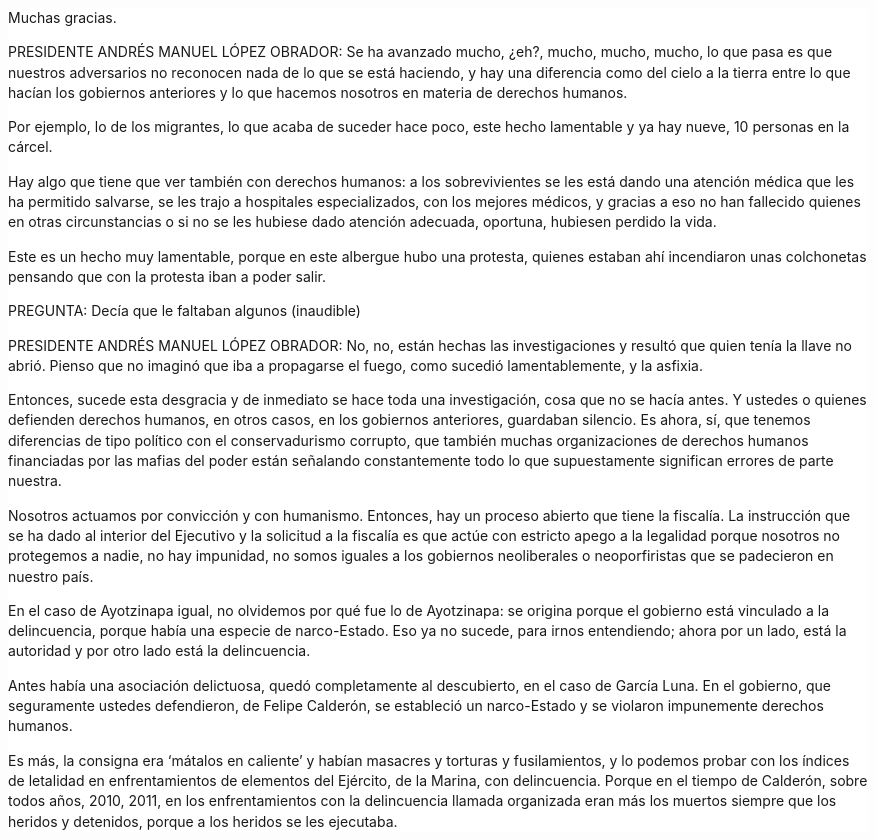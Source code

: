 Muchas gracias.

PRESIDENTE ANDRÉS MANUEL LÓPEZ OBRADOR: Se ha avanzado mucho, ¿eh?, mucho,
mucho, mucho, lo que pasa es que nuestros adversarios no reconocen nada de lo
que se está haciendo, y hay una diferencia como del cielo a la tierra entre lo
que hacían los gobiernos anteriores y lo que hacemos nosotros en materia de
derechos humanos.

Por ejemplo, lo de los migrantes, lo que acaba de suceder hace poco, este
hecho lamentable y ya hay nueve, 10 personas en la cárcel.

Hay algo que tiene que ver también con derechos humanos: a los sobrevivientes
se les está dando una atención médica que les ha permitido salvarse, se les
trajo a hospitales especializados, con los mejores médicos, y gracias a eso no
han fallecido quienes en otras circunstancias o si no se les hubiese dado
atención adecuada, oportuna, hubiesen perdido la vida.

Este es un hecho muy lamentable, porque en este albergue hubo una protesta,
quienes estaban ahí incendiaron unas colchonetas pensando que con la protesta
iban a poder salir.

PREGUNTA: Decía que le faltaban algunos (inaudible)

PRESIDENTE ANDRÉS MANUEL LÓPEZ OBRADOR: No, no, están hechas las
investigaciones y resultó que quien tenía la llave no abrió. Pienso que no
imaginó que iba a propagarse el fuego, como sucedió lamentablemente, y la
asfixia.

Entonces, sucede esta desgracia y de inmediato se hace toda una investigación,
cosa que no se hacía antes. Y ustedes o quienes defienden derechos humanos, en
otros casos, en los gobiernos anteriores, guardaban silencio. Es ahora, sí,
que tenemos diferencias de tipo político con el conservadurismo corrupto, que
también muchas organizaciones de derechos humanos financiadas por las mafias
del poder están señalando constantemente todo lo que supuestamente significan
errores de parte nuestra.

Nosotros actuamos por convicción y con humanismo. Entonces, hay un proceso
abierto que tiene la fiscalía. La instrucción que se ha dado al interior del
Ejecutivo y la solicitud a la fiscalía es que actúe con estricto apego a la
legalidad porque nosotros no protegemos a nadie, no hay impunidad, no somos
iguales a los gobiernos neoliberales o neoporfiristas que se padecieron en
nuestro país.

En el caso de Ayotzinapa igual, no olvidemos por qué fue lo de Ayotzinapa: se
origina porque el gobierno está vinculado a la delincuencia, porque había una
especie de narco-Estado. Eso ya no sucede, para irnos entendiendo; ahora por
un lado, está la autoridad y por otro lado está la delincuencia.

Antes había una asociación delictuosa, quedó completamente al descubierto, en
el caso de García Luna. En el gobierno, que seguramente ustedes defendieron,
de Felipe Calderón, se estableció un narco-Estado y se violaron impunemente
derechos humanos.

Es más, la consigna era ‘mátalos en caliente’ y habían masacres y torturas y
fusilamientos, y lo podemos probar con los índices de letalidad en
enfrentamientos de elementos del Ejército, de la Marina, con delincuencia.
Porque en el tiempo de Calderón, sobre todos años, 2010, 2011, en los
enfrentamientos con la delincuencia llamada organizada eran más los muertos
siempre que los heridos y detenidos, porque a los heridos se les ejecutaba.
